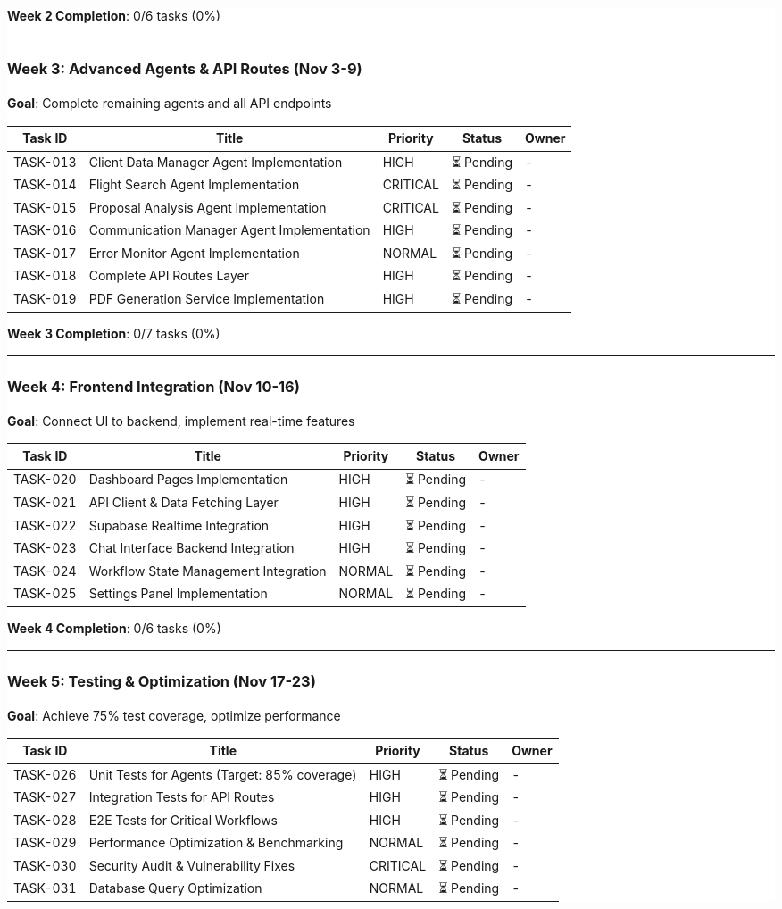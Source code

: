 **Week 2 Completion**: 0/6 tasks (0%)

---

### Week 3: Advanced Agents & API Routes (Nov 3-9)
**Goal**: Complete remaining agents and all API endpoints

| Task ID | Title | Priority | Status | Owner |
|---------|-------|----------|--------|-------|
| TASK-013 | Client Data Manager Agent Implementation | HIGH | ⏳ Pending | - |
| TASK-014 | Flight Search Agent Implementation | CRITICAL | ⏳ Pending | - |
| TASK-015 | Proposal Analysis Agent Implementation | CRITICAL | ⏳ Pending | - |
| TASK-016 | Communication Manager Agent Implementation | HIGH | ⏳ Pending | - |
| TASK-017 | Error Monitor Agent Implementation | NORMAL | ⏳ Pending | - |
| TASK-018 | Complete API Routes Layer | HIGH | ⏳ Pending | - |
| TASK-019 | PDF Generation Service Implementation | HIGH | ⏳ Pending | - |

**Week 3 Completion**: 0/7 tasks (0%)

---

### Week 4: Frontend Integration (Nov 10-16)
**Goal**: Connect UI to backend, implement real-time features

| Task ID | Title | Priority | Status | Owner |
|---------|-------|----------|--------|-------|
| TASK-020 | Dashboard Pages Implementation | HIGH | ⏳ Pending | - |
| TASK-021 | API Client & Data Fetching Layer | HIGH | ⏳ Pending | - |
| TASK-022 | Supabase Realtime Integration | HIGH | ⏳ Pending | - |
| TASK-023 | Chat Interface Backend Integration | HIGH | ⏳ Pending | - |
| TASK-024 | Workflow State Management Integration | NORMAL | ⏳ Pending | - |
| TASK-025 | Settings Panel Implementation | NORMAL | ⏳ Pending | - |

**Week 4 Completion**: 0/6 tasks (0%)

---

### Week 5: Testing & Optimization (Nov 17-23)
**Goal**: Achieve 75% test coverage, optimize performance

| Task ID | Title | Priority | Status | Owner |
|---------|-------|----------|--------|-------|
| TASK-026 | Unit Tests for Agents (Target: 85% coverage) | HIGH | ⏳ Pending | - |
| TASK-027 | Integration Tests for API Routes | HIGH | ⏳ Pending | - |
| TASK-028 | E2E Tests for Critical Workflows | HIGH | ⏳ Pending | - |
| TASK-029 | Performance Optimization & Benchmarking | NORMAL | ⏳ Pending | - |
| TASK-030 | Security Audit & Vulnerability Fixes | CRITICAL | ⏳ Pending | - |
| TASK-031 | Database Query Optimization | NORMAL | ⏳ Pending | - |
